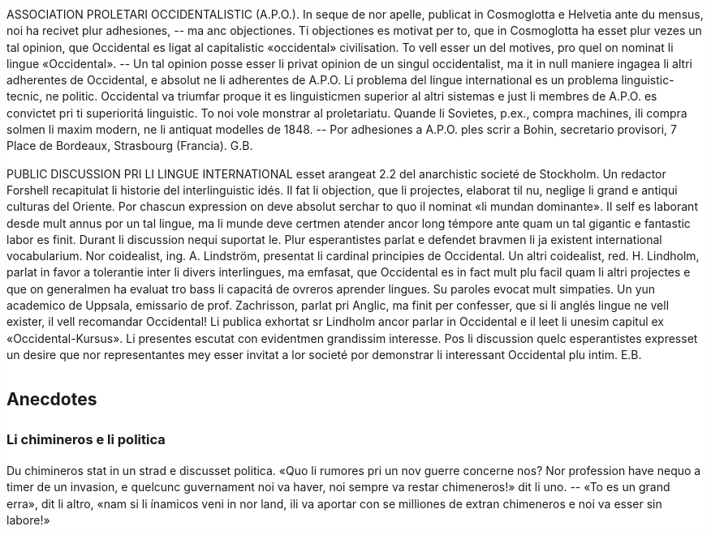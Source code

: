 ASSOCIATION PROLETARI OCCIDENTALISTIC (A.P.O.). In seque de nor apelle,
publicat in Cosmoglotta e Helvetia ante du mensus, noi ha recivet plur
adhesiones, -- ma anc objectiones. Ti objectiones es motivat per to, que
in Cosmoglotta ha esset plur vezes un tal opinion, que Occidental es
ligat al capitalistic «occidental» civilisation. To vell esser un del
motives, pro quel on nominat li lingue «Occidental». -- Un tal opinion
posse esser li privat opinion de un singul occidentalist, ma it in null
maniere ingagea li altri adherentes de Occidental, e absolut ne li adherentes
de A.P.O. Li problema del lingue international es un problema
linguistic-tecnic, ne politic. Occidental va triumfar proque it es
linguisticmen superior al altri sistemas e just li membres de A.P.O. es
convictet pri ti superioritá linguistic. To noi vole monstrar al
proletariatu. Quande li Sovietes, p.ex., compra machines, ili compra
solmen li maxim modern, ne li antiquat modelles de 1848. -- Por
adhesiones a A.P.O. ples scrir a Bohin, secretario provisori, 7 Place de
Bordeaux, Strasbourg (Francia).   G.B.




PUBLIC DISCUSSION PRI LI LINGUE INTERNATIONAL esset arangeat 2.2 del
anarchistic societé de Stockholm. Un redactor Forshell recapitulat li
historie del interlinguistic idés. Il fat li objection, que li
projectes, elaborat til nu, neglige li grand e antiqui culturas del
Oriente. Por chascun expression on deve absolut serchar to quo il
nominat «li mundan dominante». Il self es laborant
desde mult annus por un tal lingue, ma li munde deve certmen atender
ancor long témpore ante quam un tal gigantic e fantastic labor es finit.
Durant li discussion nequi suportat le. Plur esperantistes parlat e
defendet bravmen li ja existent international vocabularium. Nor
coidealist, ing. A. Lindström, presentat li cardinal principies de
Occidental. Un altri coidealist, red. H. Lindholm, parlat in favor a
tolerantie inter li divers interlingues, ma emfasat, que Occidental es
in fact mult plu facil quam li altri projectes e que on generalmen ha
evaluat tro bass li capacitá de ovreros aprender lingues. Su paroles
evocat mult simpaties. Un yun academico de Uppsala, emissario de prof.
Zachrisson, parlat pri Anglic, ma finit per confesser, que si li anglés
lingue ne vell exister, il vell recomandar Occidental! Li publica
exhortat sr Lindholm ancor parlar in Occidental e il leet li unesim
capitul ex «Occidental-Kursus». Li presentes escutat con evidentmen
grandissim interesse. Pos li discussion quelc esperantistes expresset un
desire que nor representantes mey esser invitat a lor societé por
demonstrar li interessant Occidental plu intim.   E.B.




## Anecdotes


### Li chimineros e li politica

Du chimineros stat in un strad e discusset politica. «Quo li rumores
pri un nov guerre concerne nos? Nor profession have nequo a timer de un
invasion, e quelcunc guvernament noi va haver, noi sempre va restar
chimeneros!» dit li uno. -- «To es un grand erra», dit li altro, «nam
si li ínamicos veni in nor land, ili va aportar con se milliones de
extran chimeneros e noi va esser sin labore!»
